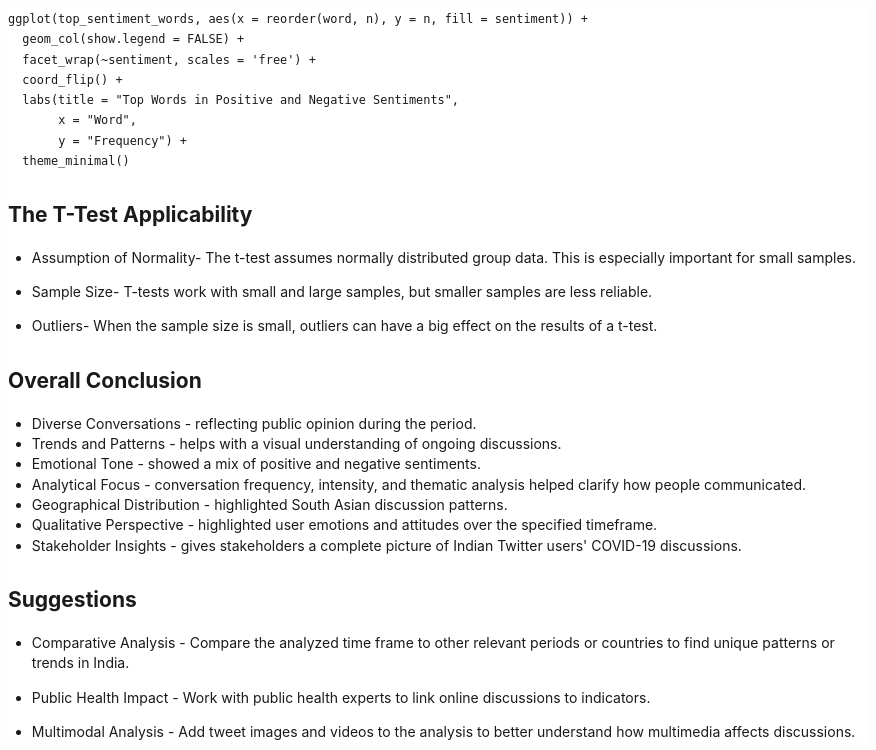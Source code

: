 ``` {r sentiment-plot}
ggplot(top_sentiment_words, aes(x = reorder(word, n), y = n, fill = sentiment)) +
  geom_col(show.legend = FALSE) +
  facet_wrap(~sentiment, scales = 'free') +
  coord_flip() +
  labs(title = "Top Words in Positive and Negative Sentiments",
       x = "Word",
       y = "Frequency") +
  theme_minimal()
```

## The T-Test Applicability

* Assumption of Normality- The t-test assumes normally distributed group data. This is especially important for small samples.

* Sample Size-  T-tests work with small and large samples, but smaller samples are less reliable.

* Outliers- When the sample size is small, outliers can have a big effect on the results of a t-test. 

## Overall Conclusion
 
* Diverse Conversations - reflecting public opinion during the period.
* Trends and Patterns - helps with a visual understanding of ongoing discussions.
* Emotional Tone - showed a mix of positive and negative sentiments.
* Analytical Focus - conversation frequency, intensity, and thematic analysis helped clarify how people communicated.
* Geographical Distribution - highlighted South Asian discussion patterns.
* Qualitative Perspective - highlighted user emotions and attitudes over the specified timeframe.
* Stakeholder Insights - gives stakeholders a complete picture of Indian Twitter users' COVID-19 discussions.

## Suggestions

* Comparative Analysis - Compare the analyzed time frame to other relevant periods or countries to find unique patterns or trends in India.

* Public Health Impact - Work with public health experts to link online discussions to indicators.

* Multimodal Analysis - Add tweet images and videos to the analysis to better understand how multimedia affects discussions.
